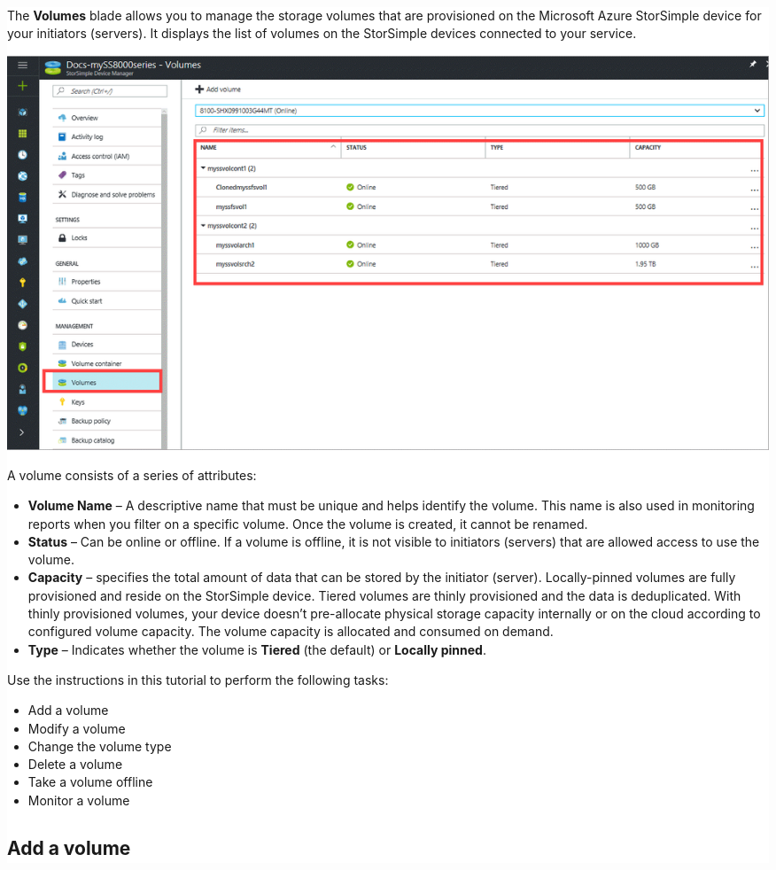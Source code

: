 The **Volumes** blade allows you to manage the storage volumes that are provisioned on the Microsoft Azure StorSimple device for your initiators (servers). It displays the list of volumes on the StorSimple devices connected to your service.

 ![Volumes page](./media/storsimple-8000-manage-volumes-u2/volumeslist.png)

A volume consists of a series of attributes:

* **Volume Name** – A descriptive name that must be unique and helps identify the volume. This name is also used in monitoring reports when you filter on a specific volume. Once the volume is created, it cannot be renamed.
* **Status** – Can be online or offline. If a volume is offline, it is not visible to initiators (servers) that are allowed access to use the volume.
* **Capacity** – specifies the total amount of data that can be stored by the initiator (server). Locally-pinned volumes are fully provisioned and reside on the StorSimple device. Tiered volumes are thinly provisioned and the data is deduplicated. With thinly provisioned volumes, your device doesn’t pre-allocate physical storage capacity internally or on the cloud according to configured volume capacity. The volume capacity is allocated and consumed on demand.
* **Type** – Indicates whether the volume is **Tiered** (the default) or **Locally pinned**.

Use the instructions in this tutorial to perform the following tasks:

* Add a volume 
* Modify a volume 
* Change the volume type
* Delete a volume 
* Take a volume offline 
* Monitor a volume 

## Add a volume
